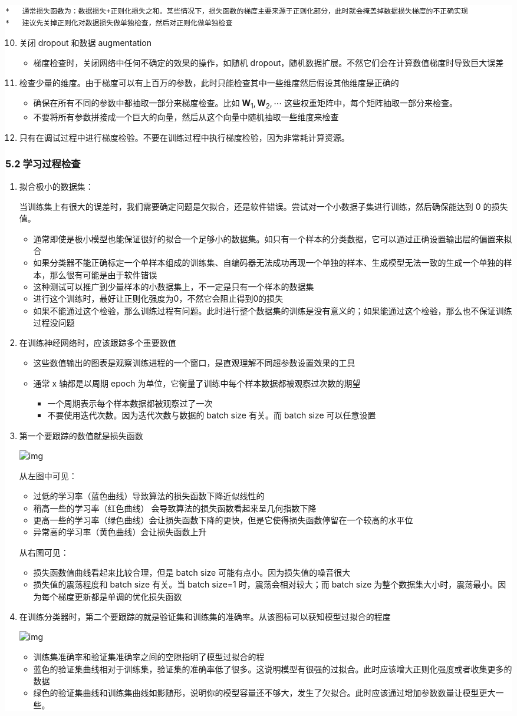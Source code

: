     *   通常损失函数为：数据损失+正则化损失之和。某些情况下，损失函数的梯度主要来源于正则化部分，此时就会掩盖掉数据损失梯度的不正确实现
    *   建议先关掉正则化对数据损失做单独检查，然后对正则化做单独检查

10. 关闭 dropout 和数据 augmentation

    *   梯度检查时，关闭网络中任何不确定的效果的操作，如随机 dropout，随机数据扩展。不然它们会在计算数值梯度时导致巨大误差

11. 检查少量的维度。由于梯度可以有上百万的参数，此时只能检查其中一些维度然后假设其他维度是正确的
        
    *   确保在所有不同的参数中都抽取一部分来梯度检查。比如 $\mathbf W_1,\mathbf W_2,\cdots$ 这些权重矩阵中，每个矩阵抽取一部分来检查。
    *   不要将所有参数拼接成一个巨大的向量，然后从这个向量中随机抽取一些维度来检查

12. 只有在调试过程中进行梯度检验。不要在训练过程中执行梯度检验，因为非常耗计算资源。


### 5.2 学习过程检查

1. 拟合极小的数据集：

    当训练集上有很大的误差时，我们需要确定问题是欠拟合，还是软件错误。尝试对一个小数据子集进行训练，然后确保能达到 0 的损失值。

    *   通常即使是极小模型也能保证很好的拟合一个足够小的数据集。如只有一个样本的分类数据，它可以通过正确设置输出层的偏置来拟合
    *   如果分类器不能正确标定一个单样本组成的训练集、自编码器无法成功再现一个单独的样本、生成模型无法一致的生成一个单独的样本，那么很有可能是由于软件错误
    *   这种测试可以推广到少量样本的小数据集上，不一定是只有一个样本的数据集
    *   进行这个训练时，最好让正则化强度为0，不然它会阻止得到0的损失
    *   如果不能通过这个检验，那么训练过程有问题。此时进行整个数据集的训练是没有意义的；如果能通过这个检验，那么也不保证训练过程没问题

2. 在训练神经网络时，应该跟踪多个重要数值

    *   这些数值输出的图表是观察训练进程的一个窗口，是直观理解不同超参数设置效果的工具

    *   通常 x 轴都是以周期 epoch 为单位，它衡量了训练中每个样本数据都被观察过次数的期望

        *   一个周期表示每个样本数据都被观察过了一次
        *   不要使用迭代次数。因为迭代次数与数据的 batch size 有关。而 batch size 可以任意设置

3. 第一个要跟踪的数值就是损失函数

    ![img](http://www.huaxiaozhuan.com/%E6%B7%B1%E5%BA%A6%E5%AD%A6%E4%B9%A0/imgs/dl_practical/training_loss.PNG)

    从左图中可见：

    *   过低的学习率（蓝色曲线）导致算法的损失函数下降近似线性的
    *   稍高一些的学习率（红色曲线） 会导致算法的损失函数看起来呈几何指数下降
    *   更高一些的学习率（绿色曲线）会让损失函数下降的更快，但是它使得损失函数停留在一个较高的水平位
    *   异常高的学习率（黄色曲线）会让损失函数上升

    从右图可见：

    *   损失函数值曲线看起来比较合理，但是 batch size 可能有点小。因为损失值的噪音很大
    *   损失值的震荡程度和 batch size 有关。当 batch size=1 时，震荡会相对较大；而 batch size 为整个数据集大小时，震荡最小。因为每个梯度更新都是单调的优化损失函数

4. 在训练分类器时，第二个要跟踪的就是验证集和训练集的准确率。从该图标可以获知模型过拟合的程度

    ![img](http://www.huaxiaozhuan.com/%E6%B7%B1%E5%BA%A6%E5%AD%A6%E4%B9%A0/imgs/dl_practical/training_loss2.PNG)

    *   训练集准确率和验证集准确率之间的空隙指明了模型过拟合的程
    *   蓝色的验证集曲线相对于训练集，验证集的准确率低了很多。这说明模型有很强的过拟合。此时应该增大正则化强度或者收集更多的数据
    *   绿色的验证集曲线和训练集曲线如影随形，说明你的模型容量还不够大，发生了欠拟合。此时应该通过增加参数数量让模型更大一些。
